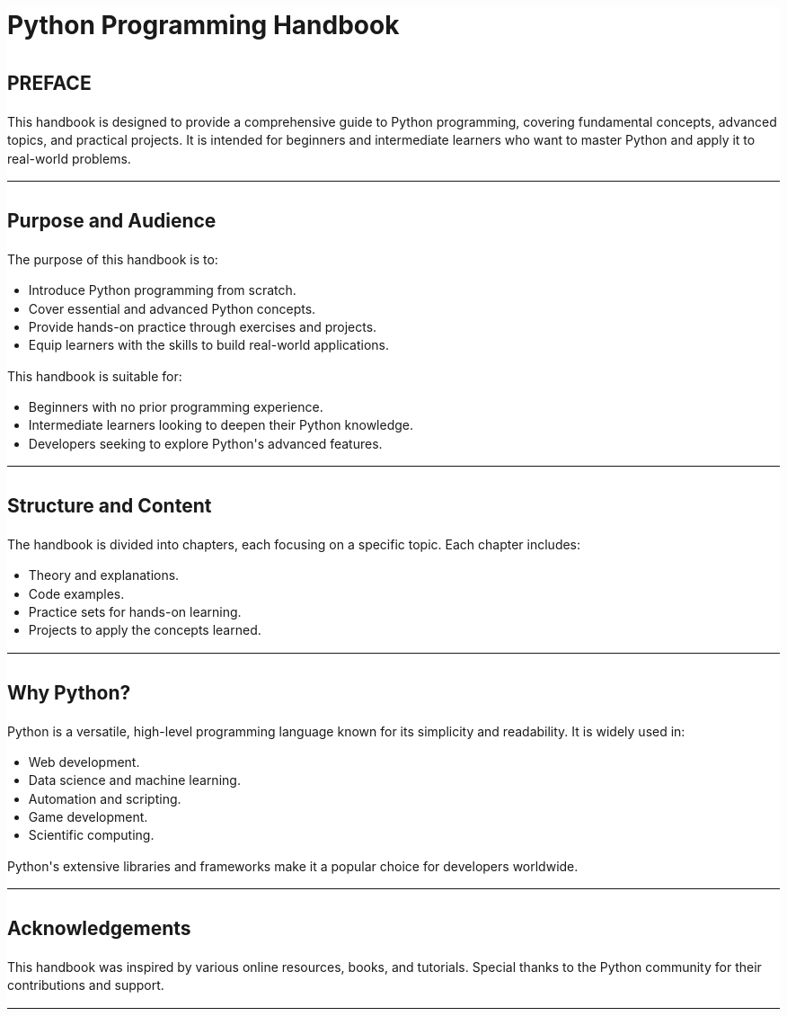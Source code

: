 
# Python Programming Handbook

## PREFACE
This handbook is designed to provide a comprehensive guide to Python programming, covering fundamental concepts, advanced topics, and practical projects. It is intended for beginners and intermediate learners who want to master Python and apply it to real-world problems.

---

## Purpose and Audience
The purpose of this handbook is to:
- Introduce Python programming from scratch.
- Cover essential and advanced Python concepts.
- Provide hands-on practice through exercises and projects.
- Equip learners with the skills to build real-world applications.

This handbook is suitable for:
- Beginners with no prior programming experience.
- Intermediate learners looking to deepen their Python knowledge.
- Developers seeking to explore Python's advanced features.

---

## Structure and Content
The handbook is divided into chapters, each focusing on a specific topic. Each chapter includes:
- Theory and explanations.
- Code examples.
- Practice sets for hands-on learning.
- Projects to apply the concepts learned.

---

## Why Python?
Python is a versatile, high-level programming language known for its simplicity and readability. It is widely used in:
- Web development.
- Data science and machine learning.
- Automation and scripting.
- Game development.
- Scientific computing.

Python's extensive libraries and frameworks make it a popular choice for developers worldwide.

---

## Acknowledgements
This handbook was inspired by various online resources, books, and tutorials. Special thanks to the Python community for their contributions and support.

---